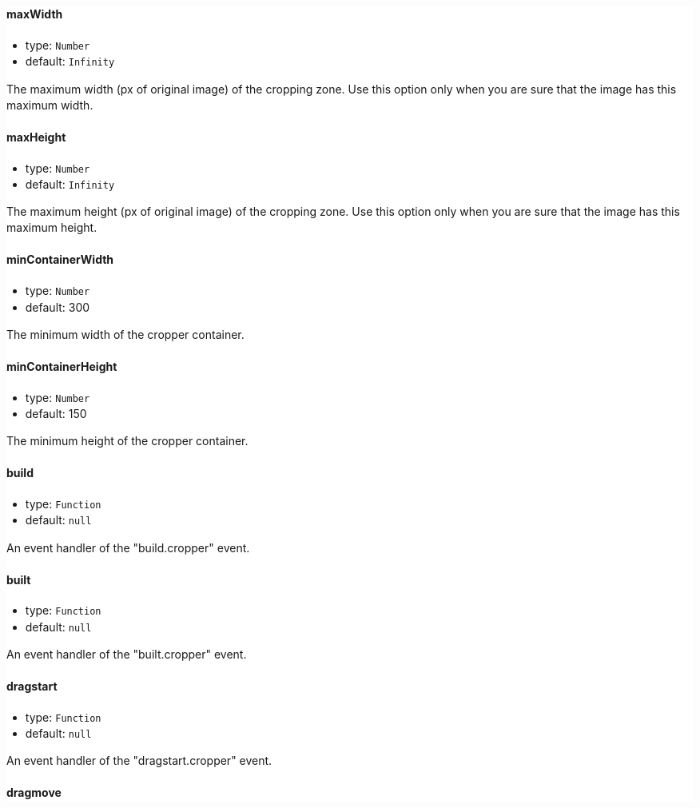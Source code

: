 
#### maxWidth

- type: `Number`
- default: `Infinity`

The maximum width (px of original image) of the cropping zone.
Use this option only when you are sure that the image has this maximum width.


#### maxHeight

- type: `Number`
- default: `Infinity`

The maximum height (px of original image) of the cropping zone.
Use this option only when you are sure that the image has this maximum height.


#### minContainerWidth

- type: `Number`
- default: 300

The minimum width of the cropper container.


#### minContainerHeight

- type: `Number`
- default: 150

The minimum height of the cropper container.


#### build

- type: `Function`
- default: `null`

An event handler of the "build.cropper" event.


#### built

- type: `Function`
- default: `null`

An event handler of the "built.cropper" event.


#### dragstart

- type: `Function`
- default: `null`

An event handler of the "dragstart.cropper" event.


#### dragmove
